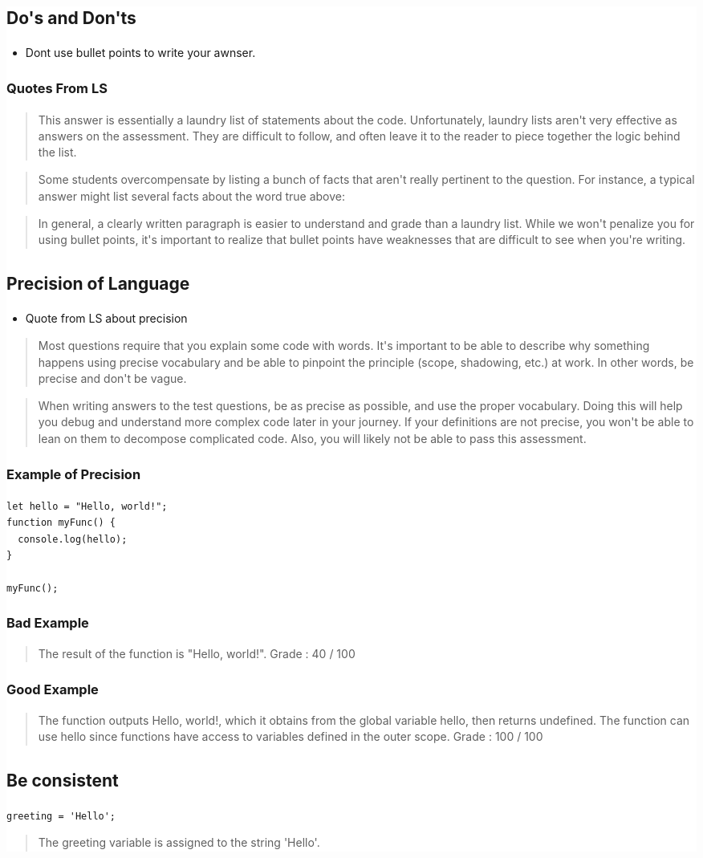 ## Do's and Don'ts
* Dont use bullet points to write your awnser.

### Quotes From LS

> This answer is essentially a laundry list of statements about the code. Unfortunately, laundry lists aren't very effective as answers on the assessment. They are difficult to follow, and often leave it to the reader to piece together the logic behind the list.

> Some students overcompensate by listing a bunch of facts that aren't really pertinent to the question. For instance, a typical answer might list several facts about the word true above:

> In general, a clearly written paragraph is easier to understand and grade than a laundry list. While we won't penalize you for using bullet points, it's important to realize that bullet points have weaknesses that are difficult to see when you're writing.

## Precision of Language
* Quote from LS about precision 
> Most questions require that you explain some code with words. It's important to be able to describe why something happens using precise vocabulary and be able to pinpoint the principle (scope, shadowing, etc.) at work. In other words, be precise and don't be vague.

> When writing answers to the test questions, be as precise as possible, and use the proper vocabulary. Doing this will help you debug and understand more complex code later in your journey. If your definitions are not precise, you won't be able to lean on them to decompose complicated code. Also, you will likely not be able to pass this assessment.

### Example of Precision
```
let hello = "Hello, world!";
function myFunc() {
  console.log(hello);
}

myFunc();
```
### Bad Example
> The result of the function is "Hello, world!".
  Grade : 40 / 100

### Good Example
> The function outputs Hello, world!, which it obtains from the global variable hello, then returns undefined. The function can use hello since functions have access to variables defined in the outer scope.
  Grade : 100 / 100

## Be consistent 
```
greeting = 'Hello';
```
> The greeting variable is assigned to the string 'Hello'.
